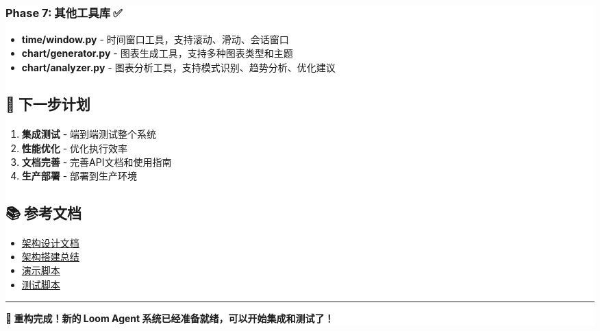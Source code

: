 ### Phase 7: 其他工具库 ✅
- **time/window.py** - 时间窗口工具，支持滚动、滑动、会话窗口
- **chart/generator.py** - 图表生成工具，支持多种图表类型和主题
- **chart/analyzer.py** - 图表分析工具，支持模式识别、趋势分析、优化建议

## 🚀 下一步计划

1. **集成测试** - 端到端测试整个系统
2. **性能优化** - 优化执行效率
3. **文档完善** - 完善API文档和使用指南
4. **生产部署** - 部署到生产环境

## 📚 参考文档

- [架构设计文档](README.md)
- [架构搭建总结](AGENT_ARCHITECTURE_SETUP.md)
- [演示脚本](demo.py)
- [测试脚本](test_basic.py)

---

**🎉 重构完成！新的 Loom Agent 系统已经准备就绪，可以开始集成和测试了！**
